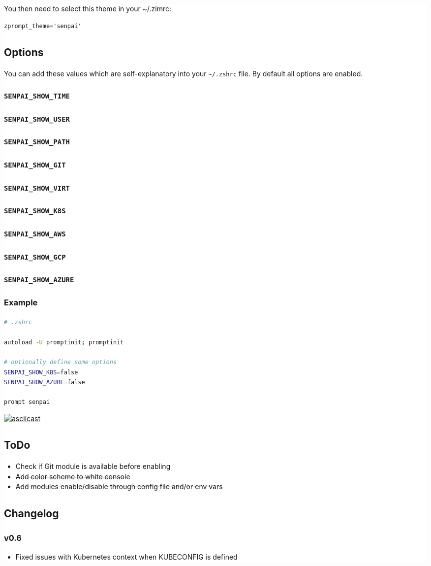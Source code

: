 You then need to select this theme in your ~/.zimrc:

`zprompt_theme='senpai'`

## Options

You can add these values which are self-explanatory into your `~/.zshrc` file. By default all options are enabled.

### `SENPAI_SHOW_TIME`
### `SENPAI_SHOW_USER`
### `SENPAI_SHOW_PATH`
### `SENPAI_SHOW_GIT`
### `SENPAI_SHOW_VIRT`
### `SENPAI_SHOW_K8S`
### `SENPAI_SHOW_AWS`
### `SENPAI_SHOW_GCP`
### `SENPAI_SHOW_AZURE`

### Example

```sh
# .zshrc

autoload -U promptinit; promptinit

# optionally define some options
SENPAI_SHOW_K8S=false
SENPAI_SHOW_AZURE=false

prompt senpai
```

[![asciicast](https://asciinema.org/a/thUXMMyOXY9E1VH0dEujypUw7.png)](https://asciinema.org/a/thUXMMyOXY9E1VH0dEujypUw7)

## ToDo
- Check if Git module is available before enabling
- ~~Add color scheme to white console~~
- ~~Add modules enable/disable through config file and/or env vars~~

## Changelog

### v0.6
- Fixed issues with Kubernetes context when KUBECONFIG is defined
